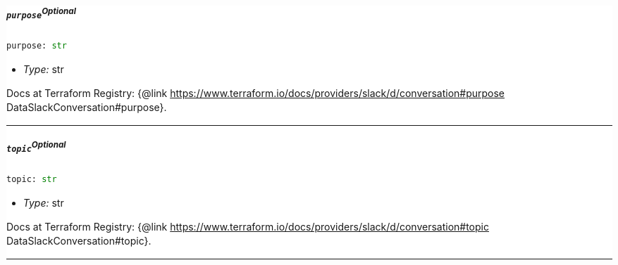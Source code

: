 
##### `purpose`<sup>Optional</sup> <a name="purpose" id="@skeptools/provider-slack.dataSlackConversation.DataSlackConversationConfig.property.purpose"></a>

```python
purpose: str
```

- *Type:* str

Docs at Terraform Registry: {@link https://www.terraform.io/docs/providers/slack/d/conversation#purpose DataSlackConversation#purpose}.

---

##### `topic`<sup>Optional</sup> <a name="topic" id="@skeptools/provider-slack.dataSlackConversation.DataSlackConversationConfig.property.topic"></a>

```python
topic: str
```

- *Type:* str

Docs at Terraform Registry: {@link https://www.terraform.io/docs/providers/slack/d/conversation#topic DataSlackConversation#topic}.

---



